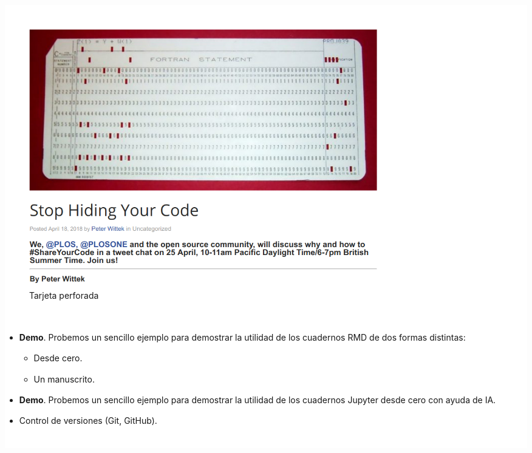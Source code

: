  

<figure>
<img src="img/share-code-repro-03.png" width="75%"/>
<figcaption>
Tarjeta perforada
</figcaption>
</figure>

 

- **Demo**. Probemos un sencillo ejemplo para demostrar la utilidad de
  los cuadernos RMD de dos formas distintas:

  - Desde cero.

  - Un manuscrito.

- **Demo**. Probemos un sencillo ejemplo para demostrar la utilidad de
  los cuadernos Jupyter desde cero con ayuda de IA.

- Control de versiones (Git, GitHub).

 